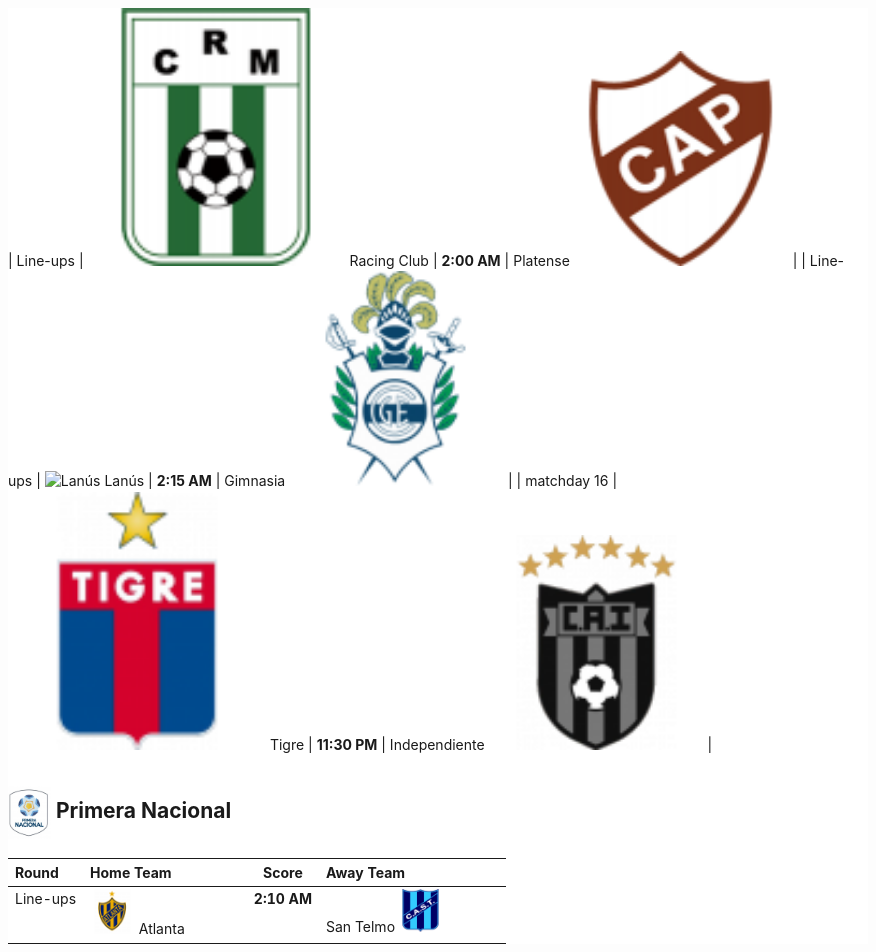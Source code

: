| Line-ups | <img src='https://github.com/salimt/Transfermarkt-ETL-and-LIVE-Scores/raw/main/live_scores/icons/Racing Club/Racing Club_icon.png' alt='Racing Club' width='30%' height='30%' /> Racing Club | **2:00 AM** | Platense <img src='https://github.com/salimt/Transfermarkt-ETL-and-LIVE-Scores/raw/main/live_scores/icons/Platense/Platense_icon.png' alt='Platense' width='25%' height='25%' /> |
| Line-ups | <img src='https://github.com/salimt/Transfermarkt-ETL-and-LIVE-Scores/raw/main/live_scores/icons/Lanús/Lanús_icon.png' alt='Lanús' width='30%' height='30%' /> Lanús | **2:15 AM** | Gimnasia <img src='https://github.com/salimt/Transfermarkt-ETL-and-LIVE-Scores/raw/main/live_scores/icons/Gimnasia/Gimnasia_icon.png' alt='Gimnasia' width='25%' height='25%' /> |
| matchday 16 | <img src='https://github.com/salimt/Transfermarkt-ETL-and-LIVE-Scores/raw/main/live_scores/icons/Tigre/Tigre_icon.png' alt='Tigre' width='30%' height='30%' /> Tigre | **11:30 PM** | Independiente <img src='https://github.com/salimt/Transfermarkt-ETL-and-LIVE-Scores/raw/main/live_scores/icons/Independiente/Independiente_icon.png' alt='Independiente' width='25%' height='25%' /> |

</div>

## <img src='https://github.com/salimt/Transfermarkt-ETL-and-LIVE-Scores/raw/main/live_scores/icons/Primera Nacional/Primera Nacional_icon.png' alt='Primera Nacional' style='width:5%; height:5%; display:inline-block; vertical-align:middle;' /> Primera Nacional

<div align='center'>

| Round | Home Team | Score | Away Team |
|:------|:----------|:-----:|:----------|
| Line-ups | <img src='https://github.com/salimt/Transfermarkt-ETL-and-LIVE-Scores/raw/main/live_scores/icons/Atlanta/Atlanta_icon.png' alt='Atlanta' width='30%' height='30%' /> Atlanta | **2:10 AM** | San Telmo <img src='https://github.com/salimt/Transfermarkt-ETL-and-LIVE-Scores/raw/main/live_scores/icons/San Telmo/San Telmo_icon.png' alt='San Telmo' width='25%' height='25%' /> |
